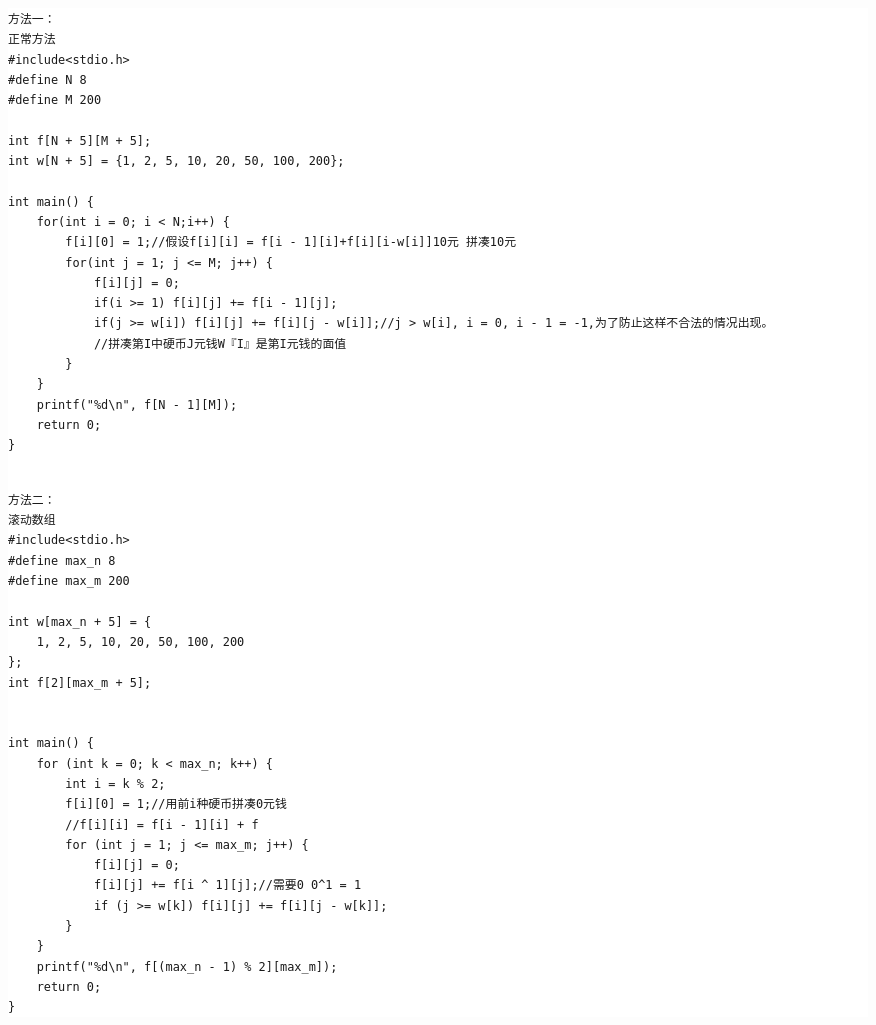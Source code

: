 ```
方法一：
正常方法
#include<stdio.h>
#define N 8
#define M 200

int f[N + 5][M + 5];
int w[N + 5] = {1, 2, 5, 10, 20, 50, 100, 200};

int main() {
    for(int i = 0; i < N;i++) {
        f[i][0] = 1;//假设f[i][i] = f[i - 1][i]+f[i][i-w[i]]10元 拼凑10元
        for(int j = 1; j <= M; j++) {
            f[i][j] = 0;
            if(i >= 1) f[i][j] += f[i - 1][j];
            if(j >= w[i]) f[i][j] += f[i][j - w[i]];//j > w[i], i = 0, i - 1 = -1,为了防止这样不合法的情况出现。
            //拼凑第I中硬币J元钱W『I』是第I元钱的面值
        }
    }
    printf("%d\n", f[N - 1][M]);
    return 0;
}
```

```

方法二：
滚动数组
#include<stdio.h>
#define max_n 8
#define max_m 200

int w[max_n + 5] = {
    1, 2, 5, 10, 20, 50, 100, 200
};
int f[2][max_m + 5];


int main() {
    for (int k = 0; k < max_n; k++) {
        int i = k % 2;
        f[i][0] = 1;//用前i种硬币拼凑0元钱
        //f[i][i] = f[i - 1][i] + f
        for (int j = 1; j <= max_m; j++) {
            f[i][j] = 0;
            f[i][j] += f[i ^ 1][j];//需要0 0^1 = 1
            if (j >= w[k]) f[i][j] += f[i][j - w[k]];
        }
    }
    printf("%d\n", f[(max_n - 1) % 2][max_m]);
    return 0;
}
```
